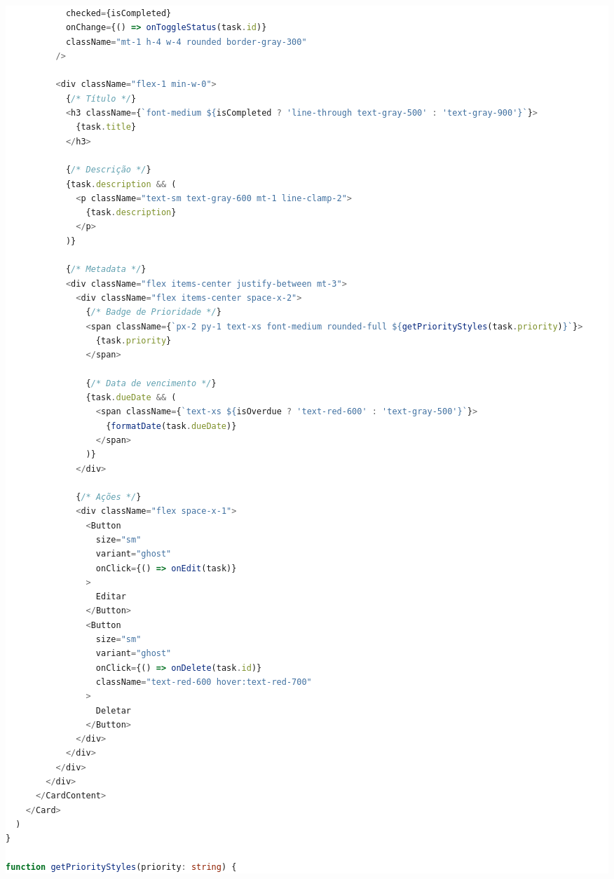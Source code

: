 ```typescript
            checked={isCompleted}
            onChange={() => onToggleStatus(task.id)}
            className="mt-1 h-4 w-4 rounded border-gray-300"
          />
          
          <div className="flex-1 min-w-0">
            {/* Título */}
            <h3 className={`font-medium ${isCompleted ? 'line-through text-gray-500' : 'text-gray-900'}`}>
              {task.title}
            </h3>
            
            {/* Descrição */}
            {task.description && (
              <p className="text-sm text-gray-600 mt-1 line-clamp-2">
                {task.description}
              </p>
            )}
            
            {/* Metadata */}
            <div className="flex items-center justify-between mt-3">
              <div className="flex items-center space-x-2">
                {/* Badge de Prioridade */}
                <span className={`px-2 py-1 text-xs font-medium rounded-full ${getPriorityStyles(task.priority)}`}>
                  {task.priority}
                </span>
                
                {/* Data de vencimento */}
                {task.dueDate && (
                  <span className={`text-xs ${isOverdue ? 'text-red-600' : 'text-gray-500'}`}>
                    {formatDate(task.dueDate)}
                  </span>
                )}
              </div>
              
              {/* Ações */}
              <div className="flex space-x-1">
                <Button
                  size="sm"
                  variant="ghost"
                  onClick={() => onEdit(task)}
                >
                  Editar
                </Button>
                <Button
                  size="sm"
                  variant="ghost"
                  onClick={() => onDelete(task.id)}
                  className="text-red-600 hover:text-red-700"
                >
                  Deletar
                </Button>
              </div>
            </div>
          </div>
        </div>
      </CardContent>
    </Card>
  )
}

function getPriorityStyles(priority: string) {
```